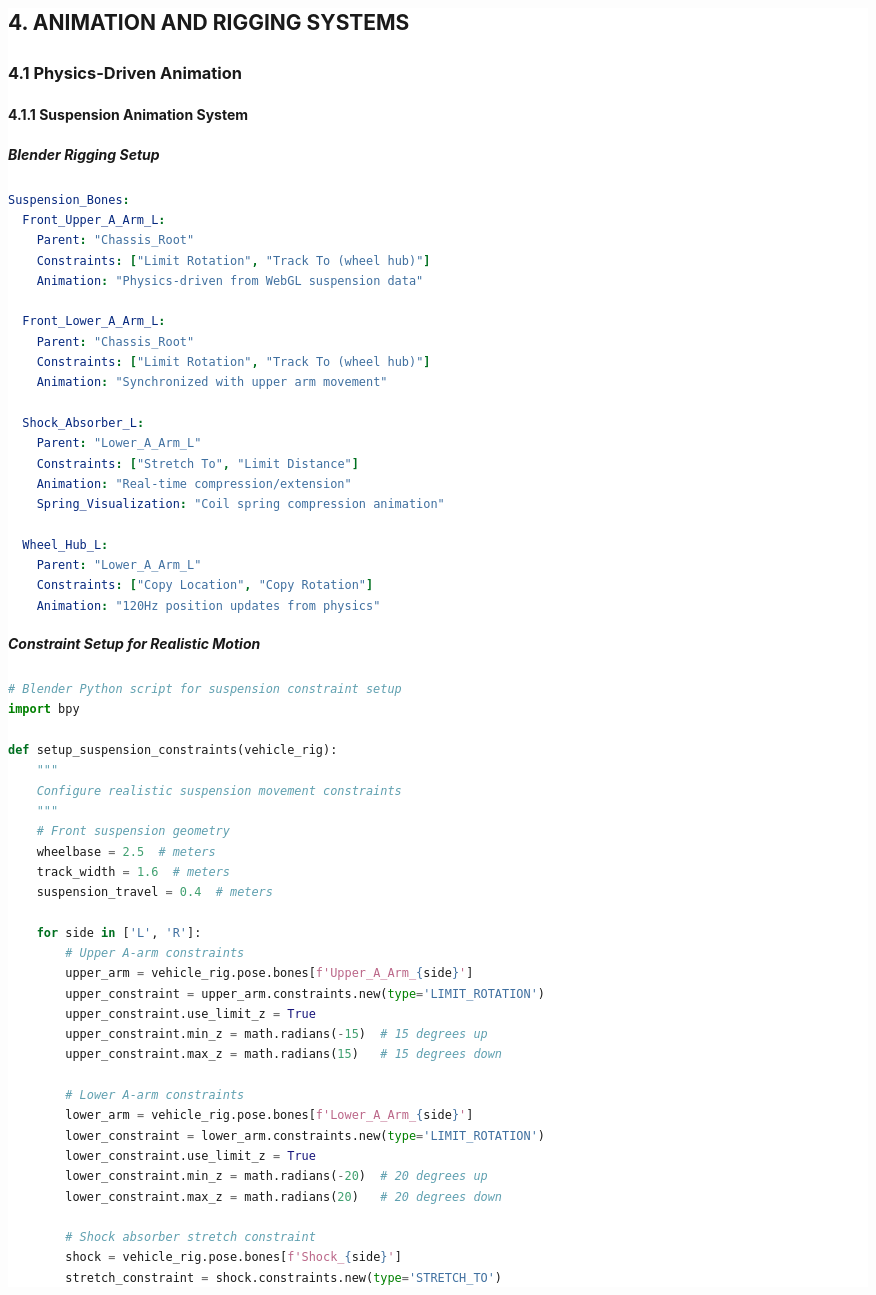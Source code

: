 
## **4. ANIMATION AND RIGGING SYSTEMS**

### **4.1 Physics-Driven Animation**

#### **4.1.1 Suspension Animation System**

##### **Blender Rigging Setup**
```yaml
Suspension_Bones:
  Front_Upper_A_Arm_L:
    Parent: "Chassis_Root"
    Constraints: ["Limit Rotation", "Track To (wheel hub)"]
    Animation: "Physics-driven from WebGL suspension data"
    
  Front_Lower_A_Arm_L:
    Parent: "Chassis_Root"
    Constraints: ["Limit Rotation", "Track To (wheel hub)"]
    Animation: "Synchronized with upper arm movement"
    
  Shock_Absorber_L:
    Parent: "Lower_A_Arm_L"
    Constraints: ["Stretch To", "Limit Distance"]
    Animation: "Real-time compression/extension"
    Spring_Visualization: "Coil spring compression animation"
    
  Wheel_Hub_L:
    Parent: "Lower_A_Arm_L"
    Constraints: ["Copy Location", "Copy Rotation"]
    Animation: "120Hz position updates from physics"
```

##### **Constraint Setup for Realistic Motion**
```python
# Blender Python script for suspension constraint setup
import bpy

def setup_suspension_constraints(vehicle_rig):
    """
    Configure realistic suspension movement constraints
    """
    # Front suspension geometry
    wheelbase = 2.5  # meters
    track_width = 1.6  # meters
    suspension_travel = 0.4  # meters
    
    for side in ['L', 'R']:
        # Upper A-arm constraints
        upper_arm = vehicle_rig.pose.bones[f'Upper_A_Arm_{side}']
        upper_constraint = upper_arm.constraints.new(type='LIMIT_ROTATION')
        upper_constraint.use_limit_z = True
        upper_constraint.min_z = math.radians(-15)  # 15 degrees up
        upper_constraint.max_z = math.radians(15)   # 15 degrees down
        
        # Lower A-arm constraints  
        lower_arm = vehicle_rig.pose.bones[f'Lower_A_Arm_{side}']
        lower_constraint = lower_arm.constraints.new(type='LIMIT_ROTATION')
        lower_constraint.use_limit_z = True
        lower_constraint.min_z = math.radians(-20)  # 20 degrees up
        lower_constraint.max_z = math.radians(20)   # 20 degrees down
        
        # Shock absorber stretch constraint
        shock = vehicle_rig.pose.bones[f'Shock_{side}']
        stretch_constraint = shock.constraints.new(type='STRETCH_TO')
```